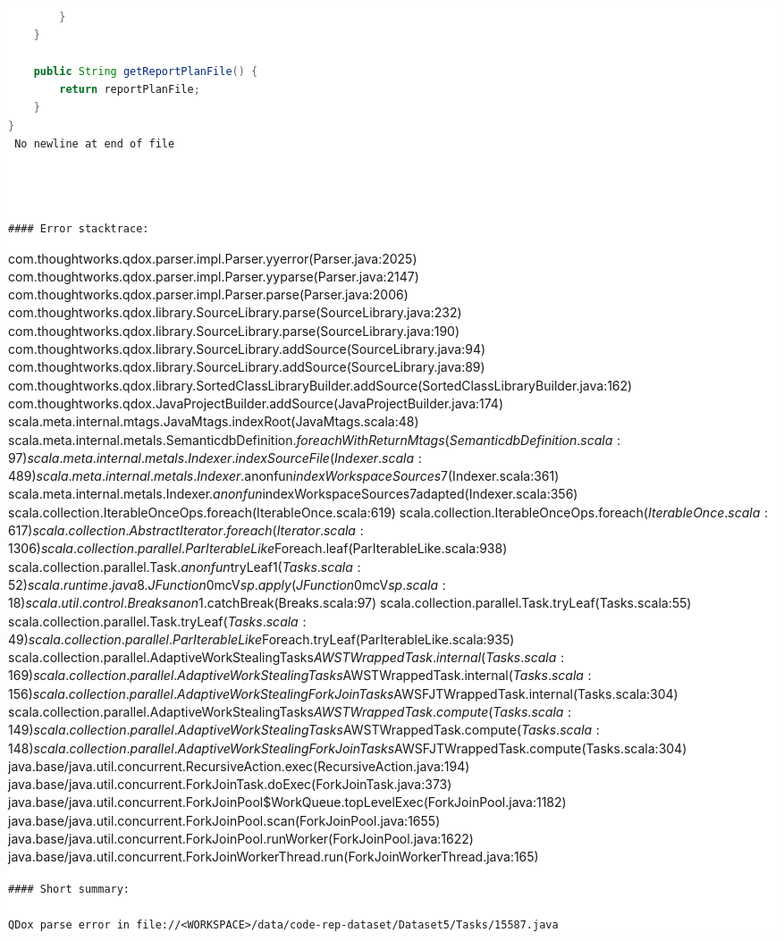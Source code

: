 ```java
        }
    }

    public String getReportPlanFile() {
        return reportPlanFile;
    }
}
 No newline at end of file
```

```



#### Error stacktrace:

```
com.thoughtworks.qdox.parser.impl.Parser.yyerror(Parser.java:2025)
	com.thoughtworks.qdox.parser.impl.Parser.yyparse(Parser.java:2147)
	com.thoughtworks.qdox.parser.impl.Parser.parse(Parser.java:2006)
	com.thoughtworks.qdox.library.SourceLibrary.parse(SourceLibrary.java:232)
	com.thoughtworks.qdox.library.SourceLibrary.parse(SourceLibrary.java:190)
	com.thoughtworks.qdox.library.SourceLibrary.addSource(SourceLibrary.java:94)
	com.thoughtworks.qdox.library.SourceLibrary.addSource(SourceLibrary.java:89)
	com.thoughtworks.qdox.library.SortedClassLibraryBuilder.addSource(SortedClassLibraryBuilder.java:162)
	com.thoughtworks.qdox.JavaProjectBuilder.addSource(JavaProjectBuilder.java:174)
	scala.meta.internal.mtags.JavaMtags.indexRoot(JavaMtags.scala:48)
	scala.meta.internal.metals.SemanticdbDefinition$.foreachWithReturnMtags(SemanticdbDefinition.scala:97)
	scala.meta.internal.metals.Indexer.indexSourceFile(Indexer.scala:489)
	scala.meta.internal.metals.Indexer.$anonfun$indexWorkspaceSources$7(Indexer.scala:361)
	scala.meta.internal.metals.Indexer.$anonfun$indexWorkspaceSources$7$adapted(Indexer.scala:356)
	scala.collection.IterableOnceOps.foreach(IterableOnce.scala:619)
	scala.collection.IterableOnceOps.foreach$(IterableOnce.scala:617)
	scala.collection.AbstractIterator.foreach(Iterator.scala:1306)
	scala.collection.parallel.ParIterableLike$Foreach.leaf(ParIterableLike.scala:938)
	scala.collection.parallel.Task.$anonfun$tryLeaf$1(Tasks.scala:52)
	scala.runtime.java8.JFunction0$mcV$sp.apply(JFunction0$mcV$sp.scala:18)
	scala.util.control.Breaks$$anon$1.catchBreak(Breaks.scala:97)
	scala.collection.parallel.Task.tryLeaf(Tasks.scala:55)
	scala.collection.parallel.Task.tryLeaf$(Tasks.scala:49)
	scala.collection.parallel.ParIterableLike$Foreach.tryLeaf(ParIterableLike.scala:935)
	scala.collection.parallel.AdaptiveWorkStealingTasks$AWSTWrappedTask.internal(Tasks.scala:169)
	scala.collection.parallel.AdaptiveWorkStealingTasks$AWSTWrappedTask.internal$(Tasks.scala:156)
	scala.collection.parallel.AdaptiveWorkStealingForkJoinTasks$AWSFJTWrappedTask.internal(Tasks.scala:304)
	scala.collection.parallel.AdaptiveWorkStealingTasks$AWSTWrappedTask.compute(Tasks.scala:149)
	scala.collection.parallel.AdaptiveWorkStealingTasks$AWSTWrappedTask.compute$(Tasks.scala:148)
	scala.collection.parallel.AdaptiveWorkStealingForkJoinTasks$AWSFJTWrappedTask.compute(Tasks.scala:304)
	java.base/java.util.concurrent.RecursiveAction.exec(RecursiveAction.java:194)
	java.base/java.util.concurrent.ForkJoinTask.doExec(ForkJoinTask.java:373)
	java.base/java.util.concurrent.ForkJoinPool$WorkQueue.topLevelExec(ForkJoinPool.java:1182)
	java.base/java.util.concurrent.ForkJoinPool.scan(ForkJoinPool.java:1655)
	java.base/java.util.concurrent.ForkJoinPool.runWorker(ForkJoinPool.java:1622)
	java.base/java.util.concurrent.ForkJoinWorkerThread.run(ForkJoinWorkerThread.java:165)
```
#### Short summary: 

QDox parse error in file://<WORKSPACE>/data/code-rep-dataset/Dataset5/Tasks/15587.java